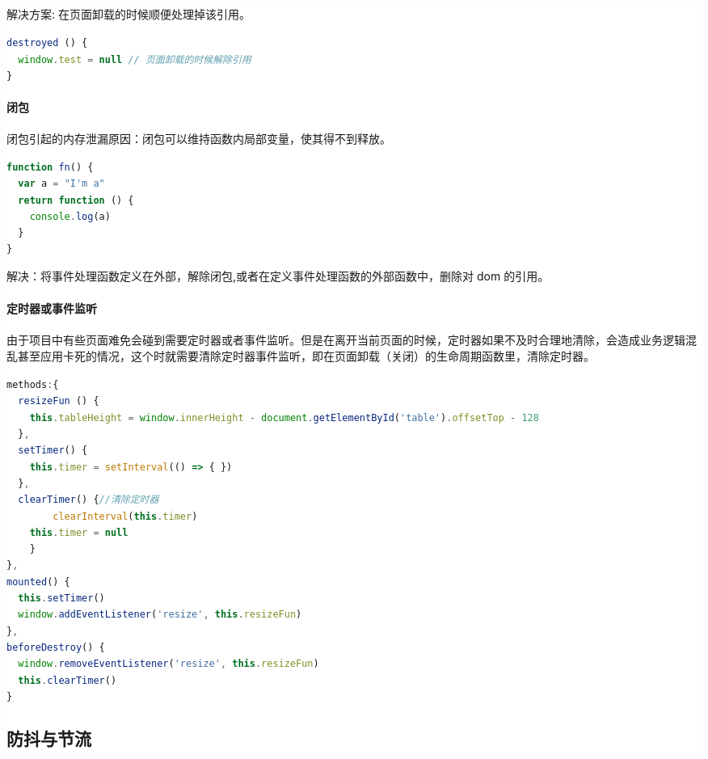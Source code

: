 ```js
```

解决方案: 在页面卸载的时候顺便处理掉该引用。

```js
destroyed () {
  window.test = null // 页面卸载的时候解除引用
}
```

#### 闭包

闭包引起的内存泄漏原因：闭包可以维持函数内局部变量，使其得不到释放。

```js
function fn() {
  var a = "I'm a"
  return function () {
    console.log(a)
  }
}
```

解决：将事件处理函数定义在外部，解除闭包,或者在定义事件处理函数的外部函数中，删除对 dom 的引用。

#### 定时器或事件监听

由于项目中有些页面难免会碰到需要定时器或者事件监听。但是在离开当前页面的时候，定时器如果不及时合理地清除，会造成业务逻辑混乱甚至应用卡死的情况，这个时就需要清除定时器事件监听，即在页面卸载（关闭）的生命周期函数里，清除定时器。

```js
methods:{
  resizeFun () {
    this.tableHeight = window.innerHeight - document.getElementById('table').offsetTop - 128
  },
  setTimer() {
    this.timer = setInterval(() => { })
  },
  clearTimer() {//清除定时器
		clearInterval(this.timer)
    this.timer = null
	}
},
mounted() {
  this.setTimer()
  window.addEventListener('resize', this.resizeFun)
},
beforeDestroy() {
  window.removeEventListener('resize', this.resizeFun)
  this.clearTimer()
}
```

## 防抖与节流

